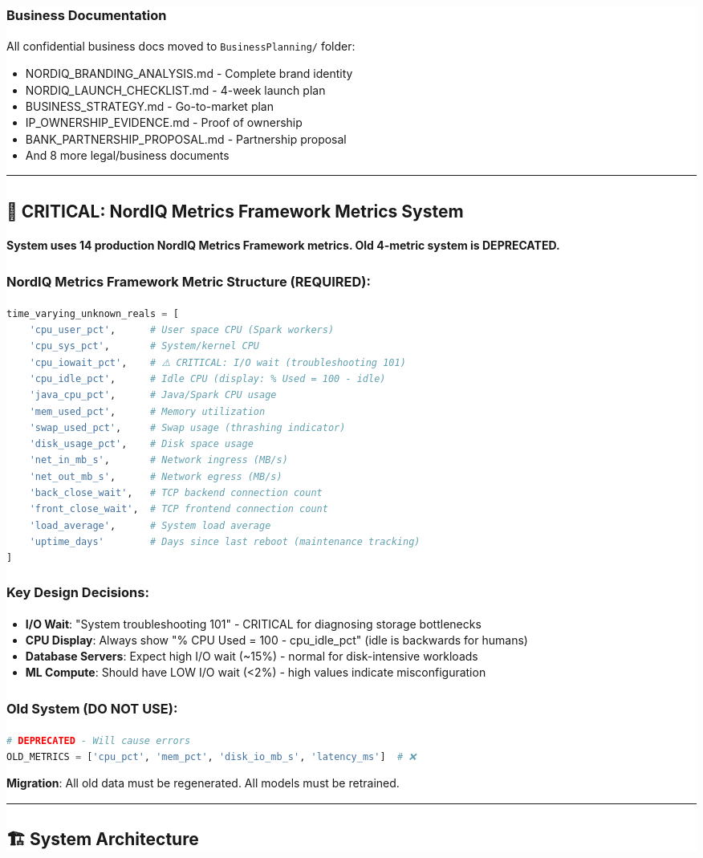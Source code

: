 ### Business Documentation
All confidential business docs moved to `BusinessPlanning/` folder:
- NORDIQ_BRANDING_ANALYSIS.md - Complete brand identity
- NORDIQ_LAUNCH_CHECKLIST.md - 4-week launch plan
- BUSINESS_STRATEGY.md - Go-to-market plan
- IP_OWNERSHIP_EVIDENCE.md - Proof of ownership
- BANK_PARTNERSHIP_PROPOSAL.md - Partnership proposal
- And 8 more legal/business documents

---

## 🚨 CRITICAL: NordIQ Metrics Framework Metrics System

**System uses 14 production NordIQ Metrics Framework metrics. Old 4-metric system is DEPRECATED.**

### NordIQ Metrics Framework Metric Structure (REQUIRED):
```python
time_varying_unknown_reals = [
    'cpu_user_pct',      # User space CPU (Spark workers)
    'cpu_sys_pct',       # System/kernel CPU
    'cpu_iowait_pct',    # ⚠️ CRITICAL: I/O wait (troubleshooting 101)
    'cpu_idle_pct',      # Idle CPU (display: % Used = 100 - idle)
    'java_cpu_pct',      # Java/Spark CPU usage
    'mem_used_pct',      # Memory utilization
    'swap_used_pct',     # Swap usage (thrashing indicator)
    'disk_usage_pct',    # Disk space usage
    'net_in_mb_s',       # Network ingress (MB/s)
    'net_out_mb_s',      # Network egress (MB/s)
    'back_close_wait',   # TCP backend connection count
    'front_close_wait',  # TCP frontend connection count
    'load_average',      # System load average
    'uptime_days'        # Days since last reboot (maintenance tracking)
]
```

### Key Design Decisions:
- **I/O Wait**: "System troubleshooting 101" - CRITICAL for diagnosing storage bottlenecks
- **CPU Display**: Always show "% CPU Used = 100 - cpu_idle_pct" (idle is backwards for humans)
- **Database Servers**: Expect high I/O wait (~15%) - normal for disk-intensive workloads
- **ML Compute**: Should have LOW I/O wait (<2%) - high values indicate misconfiguration

### Old System (DO NOT USE):
```python
# DEPRECATED - Will cause errors
OLD_METRICS = ['cpu_pct', 'mem_pct', 'disk_io_mb_s', 'latency_ms']  # ❌
```

**Migration**: All old data must be regenerated. All models must be retrained.

---

## 🏗️ System Architecture
